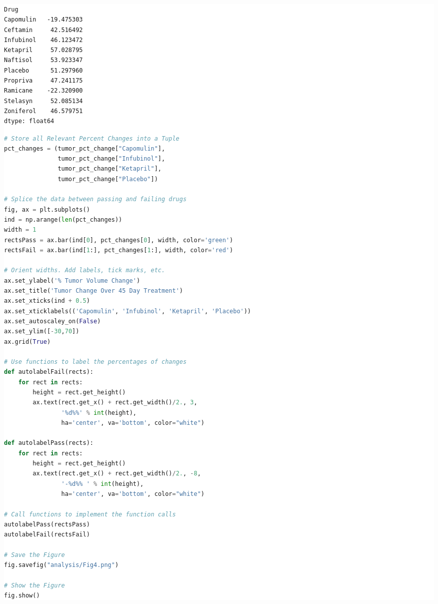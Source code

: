 ```
Drug
Capomulin   -19.475303
Ceftamin     42.516492
Infubinol    46.123472
Ketapril     57.028795
Naftisol     53.923347
Placebo      51.297960
Propriva     47.241175
Ramicane    -22.320900
Stelasyn     52.085134
Zoniferol    46.579751
dtype: float64
```

```python
# Store all Relevant Percent Changes into a Tuple
pct_changes = (tumor_pct_change["Capomulin"],
               tumor_pct_change["Infubinol"],
               tumor_pct_change["Ketapril"],
               tumor_pct_change["Placebo"])

# Splice the data between passing and failing drugs
fig, ax = plt.subplots()
ind = np.arange(len(pct_changes))
width = 1
rectsPass = ax.bar(ind[0], pct_changes[0], width, color='green')
rectsFail = ax.bar(ind[1:], pct_changes[1:], width, color='red')

# Orient widths. Add labels, tick marks, etc.
ax.set_ylabel('% Tumor Volume Change')
ax.set_title('Tumor Change Over 45 Day Treatment')
ax.set_xticks(ind + 0.5)
ax.set_xticklabels(('Capomulin', 'Infubinol', 'Ketapril', 'Placebo'))
ax.set_autoscaley_on(False)
ax.set_ylim([-30,70])
ax.grid(True)

# Use functions to label the percentages of changes
def autolabelFail(rects):
    for rect in rects:
        height = rect.get_height()
        ax.text(rect.get_x() + rect.get_width()/2., 3,
                '%d%%' % int(height),
                ha='center', va='bottom', color="white")

def autolabelPass(rects):
    for rect in rects:
        height = rect.get_height()
        ax.text(rect.get_x() + rect.get_width()/2., -8,
                '-%d%% ' % int(height),
                ha='center', va='bottom', color="white")

# Call functions to implement the function calls
autolabelPass(rectsPass)
autolabelFail(rectsFail)

# Save the Figure
fig.savefig("analysis/Fig4.png")

# Show the Figure
fig.show()
```
